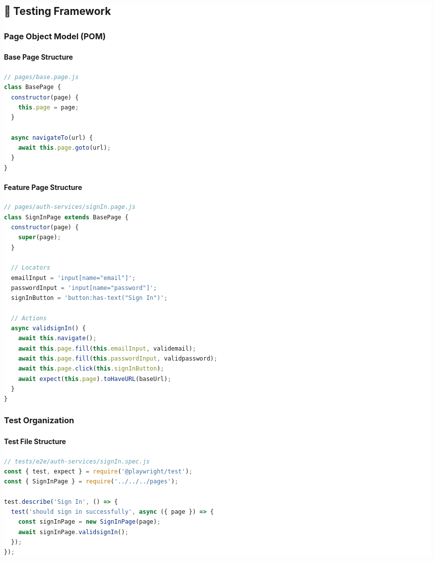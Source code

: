 ## 🧪 Testing Framework

### Page Object Model (POM)

#### Base Page Structure

```javascript
// pages/base.page.js
class BasePage {
  constructor(page) {
    this.page = page;
  }

  async navigateTo(url) {
    await this.page.goto(url);
  }
}
```

#### Feature Page Structure

```javascript
// pages/auth-services/signIn.page.js
class SignInPage extends BasePage {
  constructor(page) {
    super(page);
  }

  // Locators
  emailInput = 'input[name="email"]';
  passwordInput = 'input[name="password"]';
  signInButton = 'button:has-text("Sign In")';

  // Actions
  async validsignIn() {
    await this.navigate();
    await this.page.fill(this.emailInput, validemail);
    await this.page.fill(this.passwordInput, validpassword);
    await this.page.click(this.signInButton);
    await expect(this.page).toHaveURL(baseUrl);
  }
}
```

### Test Organization

#### Test File Structure

```javascript
// tests/e2e/auth-services/signIn.spec.js
const { test, expect } = require('@playwright/test');
const { SignInPage } = require('../../../pages');

test.describe('Sign In', () => {
  test('should sign in successfully', async ({ page }) => {
    const signInPage = new SignInPage(page);
    await signInPage.validsignIn();
  });
});
```
